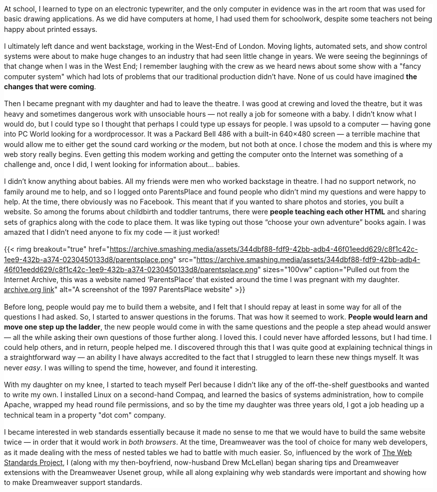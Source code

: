 At school, I learned to type on an electronic typewriter, and the only computer in evidence was in the art room that was used for basic drawing applications. As we did have computers at home, I had used them for schoolwork, despite some teachers not being happy about printed essays.

I ultimately left dance and went backstage, working in the West-End of London. Moving lights, automated sets, and show control systems were about to make huge changes to an industry that had seen little change in years. We were seeing the beginnings of that change when I was in the West End; I remember laughing with the crew as we heard news about some show with a "fancy computer system" which had lots of problems that our traditional production didn’t have. None of us could have imagined **the changes that were coming**.

Then I became pregnant with my daughter and had to leave the theatre. I was good at crewing and loved the theatre, but it was heavy and sometimes dangerous work with unsociable hours &mdash; not really a job for someone with a baby. I didn’t know what I would do, but I could type so I thought that perhaps I could type up essays for people. I was upsold to a computer &mdash; having gone into PC World looking for a wordprocessor. It was a Packard Bell 486 with a built-in 640&times;480 screen &mdash; a terrible machine that would allow me to either get the sound card working *or* the modem, but not both at once. I chose the modem and this is where my web story really begins. Even getting this modem working and getting the computer onto the Internet was something of a challenge and, once I did, I went looking for information about... babies.

I didn’t know anything about babies. All my friends were men who worked backstage in theatre. I had no support network, no family around me to help, and so I logged onto ParentsPlace and found people who didn’t mind my questions and were happy to help. At the time, there obviously was no Facebook. This meant that if you wanted to share photos and stories, you built a website. So among the forums about childbirth and toddler tantrums, there were **people teaching each other HTML** and sharing sets of graphics along with the code to place them. It was like typing out those “choose your own adventure” books again. I was amazed that I didn’t need anyone to fix my code &mdash; it just worked!

{{< rimg breakout="true" href="https://archive.smashing.media/assets/344dbf88-fdf9-42bb-adb4-46f01eedd629/c8f1c42c-1ee9-432b-a374-0230450133d8/parentsplace.png" src="https://archive.smashing.media/assets/344dbf88-fdf9-42bb-adb4-46f01eedd629/c8f1c42c-1ee9-432b-a374-0230450133d8/parentsplace.png" sizes="100vw" caption="Pulled out from the Internet Archive, this was a website named ‘ParentsPlace’ that existed around the time I was pregnant with my daughter. <a href='https://web.archive.org/web/19970508201344/https://www.parentsplace.com:80/'>archive.org link</a>" alt="A screenshot of the 1997 ParentsPlace website" >}}

Before long, people would pay me to build them a website, and I felt that I should repay at least in some way for all of the questions I had asked. So, I started to answer questions in the forums. That was how it seemed to work. **People would learn and move one step up the ladder**, the new people would come in with the same questions and the people a step ahead would answer &mdash; all the while asking their own questions of those further along. I loved this. I could never have afforded lessons, but I had time. I could help others, and in return, people helped me. I discovered through this that I was quite good at explaining technical things in a straightforward way &mdash; an ability I have always accredited to the fact that I struggled to learn these new things myself. It was never *easy*. I was willing to spend the time, however, and found it interesting.

With my daughter on my knee, I started to teach myself Perl because I didn’t like any of the off-the-shelf guestbooks and wanted to write my own. I installed Linux on a second-hand Compaq, and learned the basics of systems administration, how to compile Apache, wrapped my head round file permissions, and so by the time my daughter was three years old, I got a job heading up a technical team in a property "dot com" company.

I became interested in web standards essentially because it made no sense to me that we would have to build the same website twice &mdash; in order that it would work in _both browsers_. At the time, Dreamweaver was the tool of choice for many web developers, as it made dealing with the mess of nested tables we had to battle with much easier. So, influenced by the work of [The Web Standards Project](https://www.webstandards.org/), I (along with my then-boyfriend, now-husband Drew McLellan) began sharing tips and Dreamweaver extensions with the Dreamweaver Usenet group, while all along explaining why web standards were important and showing how to make Dreamweaver support standards.
